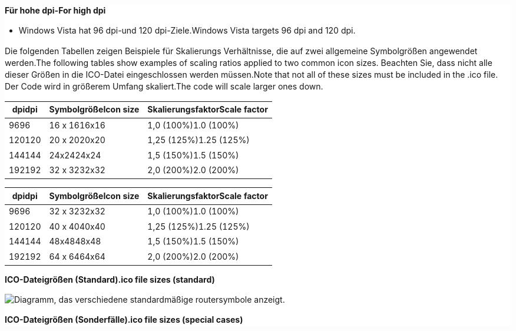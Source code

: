 <span data-ttu-id="34734-242">**Für hohe dpi-**</span><span class="sxs-lookup"><span data-stu-id="34734-242">**For high dpi**</span></span>

-   <span data-ttu-id="34734-243">Windows Vista hat 96 dpi-und 120 dpi-Ziele.</span><span class="sxs-lookup"><span data-stu-id="34734-243">Windows Vista targets 96 dpi and 120 dpi.</span></span>

<span data-ttu-id="34734-244">Die folgenden Tabellen zeigen Beispiele für Skalierungs Verhältnisse, die auf zwei allgemeine Symbolgrößen angewendet werden.</span><span class="sxs-lookup"><span data-stu-id="34734-244">The following tables show examples of scaling ratios applied to two common icon sizes.</span></span> <span data-ttu-id="34734-245">Beachten Sie, dass nicht alle dieser Größen in die ICO-Datei eingeschlossen werden müssen.</span><span class="sxs-lookup"><span data-stu-id="34734-245">Note that not all of these sizes must be included in the .ico file.</span></span> <span data-ttu-id="34734-246">Der Code wird in größerem Umfang skaliert.</span><span class="sxs-lookup"><span data-stu-id="34734-246">The code will scale larger ones down.</span></span>



| <span data-ttu-id="34734-247">dpi</span><span class="sxs-lookup"><span data-stu-id="34734-247">dpi</span></span>                   | <span data-ttu-id="34734-248">Symbolgröße</span><span class="sxs-lookup"><span data-stu-id="34734-248">Icon size</span></span>                         | <span data-ttu-id="34734-249">Skalierungsfaktor</span><span class="sxs-lookup"><span data-stu-id="34734-249">Scale factor</span></span>                            |
|--------------------|--------------------------|-----------------------------|
| <span data-ttu-id="34734-250">96</span><span class="sxs-lookup"><span data-stu-id="34734-250">96</span></span><br/>      | <span data-ttu-id="34734-251">16 x 16</span><span class="sxs-lookup"><span data-stu-id="34734-251">16x16</span></span><br/>         | <span data-ttu-id="34734-252">1,0 (100%)</span><span class="sxs-lookup"><span data-stu-id="34734-252">1.0 (100%)</span></span><br/>       |
| <span data-ttu-id="34734-253">120</span><span class="sxs-lookup"><span data-stu-id="34734-253">120</span></span><br/>     | <span data-ttu-id="34734-254">20 x 20</span><span class="sxs-lookup"><span data-stu-id="34734-254">20x20</span></span><br/>         | <span data-ttu-id="34734-255">1,25 (125%)</span><span class="sxs-lookup"><span data-stu-id="34734-255">1.25 (125%)</span></span><br/>      |
| <span data-ttu-id="34734-256">144</span><span class="sxs-lookup"><span data-stu-id="34734-256">144</span></span><br/>     | <span data-ttu-id="34734-257">24x24</span><span class="sxs-lookup"><span data-stu-id="34734-257">24x24</span></span><br/>         | <span data-ttu-id="34734-258">1,5 (150%)</span><span class="sxs-lookup"><span data-stu-id="34734-258">1.5 (150%)</span></span><br/>       |
| <span data-ttu-id="34734-259">192</span><span class="sxs-lookup"><span data-stu-id="34734-259">192</span></span><br/>     | <span data-ttu-id="34734-260">32 x 32</span><span class="sxs-lookup"><span data-stu-id="34734-260">32x32</span></span><br/>         | <span data-ttu-id="34734-261">2,0 (200%)</span><span class="sxs-lookup"><span data-stu-id="34734-261">2.0 (200%)</span></span><br/>       |



 



| <span data-ttu-id="34734-262">dpi</span><span class="sxs-lookup"><span data-stu-id="34734-262">dpi</span></span>                   | <span data-ttu-id="34734-263">Symbolgröße</span><span class="sxs-lookup"><span data-stu-id="34734-263">Icon size</span></span>                         | <span data-ttu-id="34734-264">Skalierungsfaktor</span><span class="sxs-lookup"><span data-stu-id="34734-264">Scale factor</span></span>                            |
|--------------------|--------------------------|-----------------------------|
| <span data-ttu-id="34734-265">96</span><span class="sxs-lookup"><span data-stu-id="34734-265">96</span></span><br/>      | <span data-ttu-id="34734-266">32 x 32</span><span class="sxs-lookup"><span data-stu-id="34734-266">32x32</span></span><br/>         | <span data-ttu-id="34734-267">1,0 (100%)</span><span class="sxs-lookup"><span data-stu-id="34734-267">1.0 (100%)</span></span><br/>       |
| <span data-ttu-id="34734-268">120</span><span class="sxs-lookup"><span data-stu-id="34734-268">120</span></span><br/>     | <span data-ttu-id="34734-269">40 x 40</span><span class="sxs-lookup"><span data-stu-id="34734-269">40x40</span></span><br/>         | <span data-ttu-id="34734-270">1,25 (125%)</span><span class="sxs-lookup"><span data-stu-id="34734-270">1.25 (125%)</span></span><br/>      |
| <span data-ttu-id="34734-271">144</span><span class="sxs-lookup"><span data-stu-id="34734-271">144</span></span><br/>     | <span data-ttu-id="34734-272">48x48</span><span class="sxs-lookup"><span data-stu-id="34734-272">48x48</span></span><br/>         | <span data-ttu-id="34734-273">1,5 (150%)</span><span class="sxs-lookup"><span data-stu-id="34734-273">1.5 (150%)</span></span><br/>       |
| <span data-ttu-id="34734-274">192</span><span class="sxs-lookup"><span data-stu-id="34734-274">192</span></span><br/>     | <span data-ttu-id="34734-275">64 x 64</span><span class="sxs-lookup"><span data-stu-id="34734-275">64x64</span></span><br/>         | <span data-ttu-id="34734-276">2,0 (200%)</span><span class="sxs-lookup"><span data-stu-id="34734-276">2.0 (200%)</span></span><br/>       |



 

<span data-ttu-id="34734-277">**ICO-Dateigrößen (Standard)**</span><span class="sxs-lookup"><span data-stu-id="34734-277">**.ico file sizes (standard)**</span></span>

![Diagramm, das verschiedene standardmäßige routersymbole anzeigt.](images/vis-icons-image16.png)

<span data-ttu-id="34734-279">**ICO-Dateigrößen (Sonderfälle)**</span><span class="sxs-lookup"><span data-stu-id="34734-279">**.ico file sizes (special cases)**</span></span>
